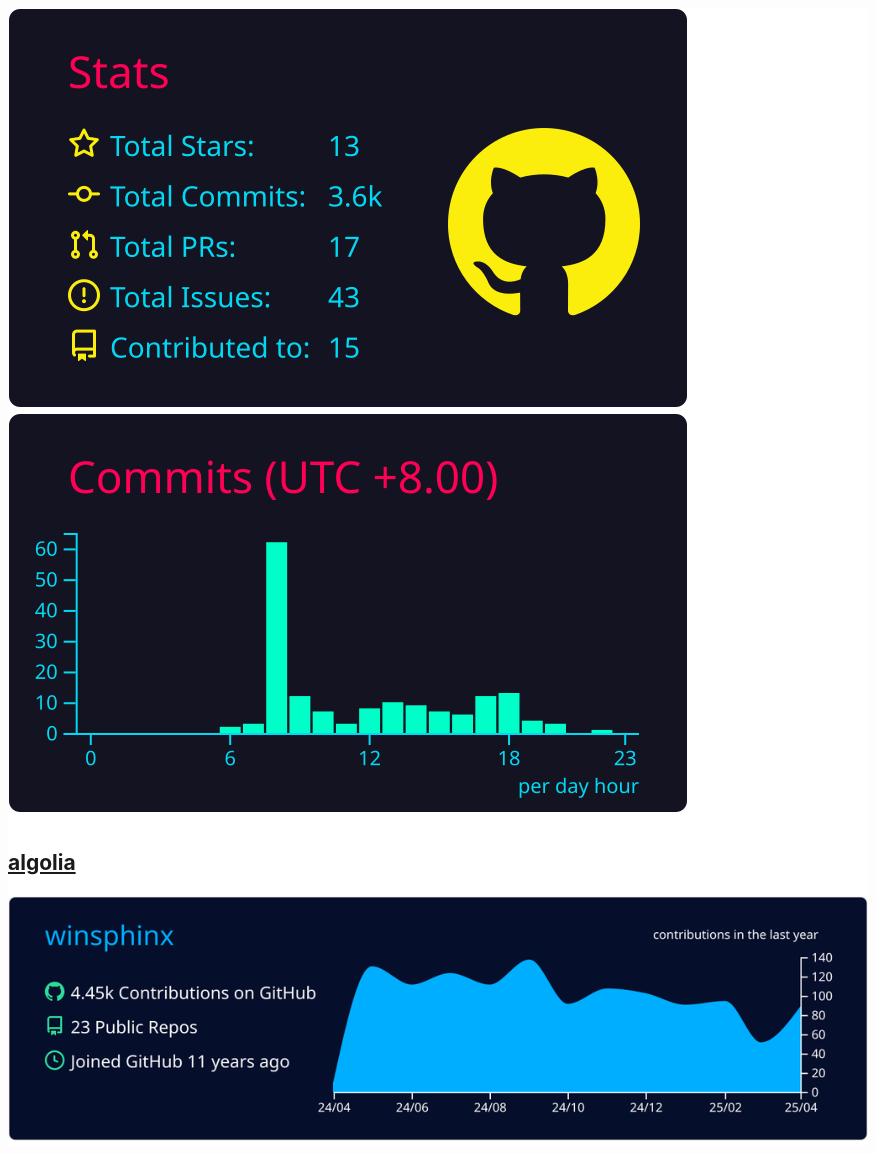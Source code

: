 [![](https://raw.githubusercontent.com/winsphinx/winsphinx/master/profile-summary-card-output/2077/3-stats.svg)](https://github.com/vn7n24fzkq/github-profile-summary-cards) [![](https://raw.githubusercontent.com/winsphinx/winsphinx/master/profile-summary-card-output/2077/4-productive-time.svg)](https://github.com/vn7n24fzkq/github-profile-summary-cards)
## [algolia](./algolia/README.md)
[![](https://raw.githubusercontent.com/winsphinx/winsphinx/master/profile-summary-card-output/algolia/0-profile-details.svg)](https://github.com/vn7n24fzkq/github-profile-summary-cards)